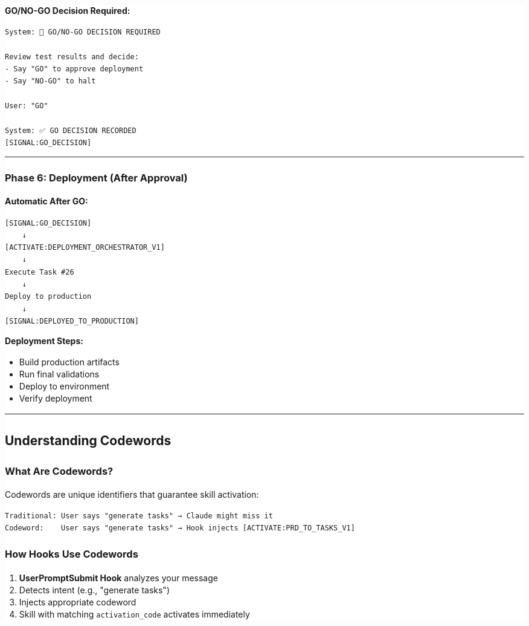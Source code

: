 **GO/NO-GO Decision Required:**
```
System: 🔴 GO/NO-GO DECISION REQUIRED

Review test results and decide:
- Say "GO" to approve deployment
- Say "NO-GO" to halt

User: "GO"

System: ✅ GO DECISION RECORDED
[SIGNAL:GO_DECISION]
```

---

### Phase 6: Deployment (After Approval)

**Automatic After GO:**
```
[SIGNAL:GO_DECISION]
    ↓
[ACTIVATE:DEPLOYMENT_ORCHESTRATOR_V1]
    ↓
Execute Task #26
    ↓
Deploy to production
    ↓
[SIGNAL:DEPLOYED_TO_PRODUCTION]
```

**Deployment Steps:**
- Build production artifacts
- Run final validations
- Deploy to environment
- Verify deployment

---

## Understanding Codewords

### What Are Codewords?

Codewords are unique identifiers that guarantee skill activation:

```
Traditional: User says "generate tasks" → Claude might miss it
Codeword:    User says "generate tasks" → Hook injects [ACTIVATE:PRD_TO_TASKS_V1]
```

### How Hooks Use Codewords

1. **UserPromptSubmit Hook** analyzes your message
2. Detects intent (e.g., "generate tasks")
3. Injects appropriate codeword
4. Skill with matching `activation_code` activates immediately
